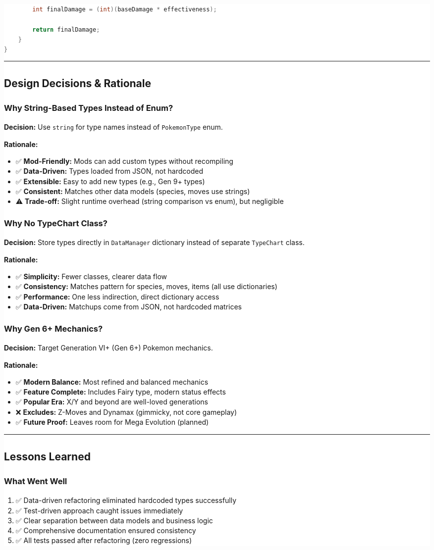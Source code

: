 ```csharp
        int finalDamage = (int)(baseDamage * effectiveness);
        
        return finalDamage;
    }
}
```

---

## Design Decisions & Rationale

### Why String-Based Types Instead of Enum?
**Decision:** Use `string` for type names instead of `PokemonType` enum.

**Rationale:**
- ✅ **Mod-Friendly:** Mods can add custom types without recompiling
- ✅ **Data-Driven:** Types loaded from JSON, not hardcoded
- ✅ **Extensible:** Easy to add new types (e.g., Gen 9+ types)
- ✅ **Consistent:** Matches other data models (species, moves use strings)
- ⚠️ **Trade-off:** Slight runtime overhead (string comparison vs enum), but negligible

### Why No TypeChart Class?
**Decision:** Store types directly in `DataManager` dictionary instead of separate `TypeChart` class.

**Rationale:**
- ✅ **Simplicity:** Fewer classes, clearer data flow
- ✅ **Consistency:** Matches pattern for species, moves, items (all use dictionaries)
- ✅ **Performance:** One less indirection, direct dictionary access
- ✅ **Data-Driven:** Matchups come from JSON, not hardcoded matrices

### Why Gen 6+ Mechanics?
**Decision:** Target Generation VI+ (Gen 6+) Pokemon mechanics.

**Rationale:**
- ✅ **Modern Balance:** Most refined and balanced mechanics
- ✅ **Feature Complete:** Includes Fairy type, modern status effects
- ✅ **Popular Era:** X/Y and beyond are well-loved generations
- ❌ **Excludes:** Z-Moves and Dynamax (gimmicky, not core gameplay)
- ✅ **Future Proof:** Leaves room for Mega Evolution (planned)

---

## Lessons Learned

### What Went Well
1. ✅ Data-driven refactoring eliminated hardcoded types successfully
2. ✅ Test-driven approach caught issues immediately
3. ✅ Clear separation between data models and business logic
4. ✅ Comprehensive documentation ensured consistency
5. ✅ All tests passed after refactoring (zero regressions)
